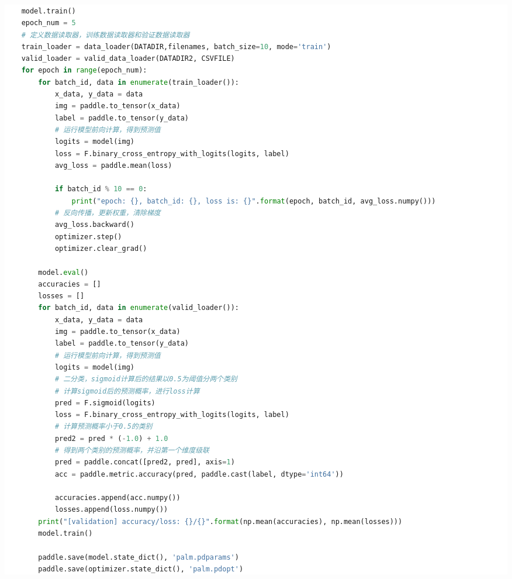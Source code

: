 ```python
    model.train()
    epoch_num = 5
    # 定义数据读取器，训练数据读取器和验证数据读取器
    train_loader = data_loader(DATADIR,filenames, batch_size=10, mode='train')
    valid_loader = valid_data_loader(DATADIR2, CSVFILE)
    for epoch in range(epoch_num):
        for batch_id, data in enumerate(train_loader()):
            x_data, y_data = data
            img = paddle.to_tensor(x_data)
            label = paddle.to_tensor(y_data)
            # 运行模型前向计算，得到预测值
            logits = model(img)
            loss = F.binary_cross_entropy_with_logits(logits, label)
            avg_loss = paddle.mean(loss)

            if batch_id % 10 == 0:
                print("epoch: {}, batch_id: {}, loss is: {}".format(epoch, batch_id, avg_loss.numpy()))
            # 反向传播，更新权重，清除梯度
            avg_loss.backward()
            optimizer.step()
            optimizer.clear_grad()

        model.eval()
        accuracies = []
        losses = []
        for batch_id, data in enumerate(valid_loader()):
            x_data, y_data = data
            img = paddle.to_tensor(x_data)
            label = paddle.to_tensor(y_data)
            # 运行模型前向计算，得到预测值
            logits = model(img)
            # 二分类，sigmoid计算后的结果以0.5为阈值分两个类别
            # 计算sigmoid后的预测概率，进行loss计算
            pred = F.sigmoid(logits)
            loss = F.binary_cross_entropy_with_logits(logits, label)
            # 计算预测概率小于0.5的类别
            pred2 = pred * (-1.0) + 1.0
            # 得到两个类别的预测概率，并沿第一个维度级联
            pred = paddle.concat([pred2, pred], axis=1)
            acc = paddle.metric.accuracy(pred, paddle.cast(label, dtype='int64'))

            accuracies.append(acc.numpy())
            losses.append(loss.numpy())
        print("[validation] accuracy/loss: {}/{}".format(np.mean(accuracies), np.mean(losses)))
        model.train()

        paddle.save(model.state_dict(), 'palm.pdparams')
        paddle.save(optimizer.state_dict(), 'palm.pdopt')

```
